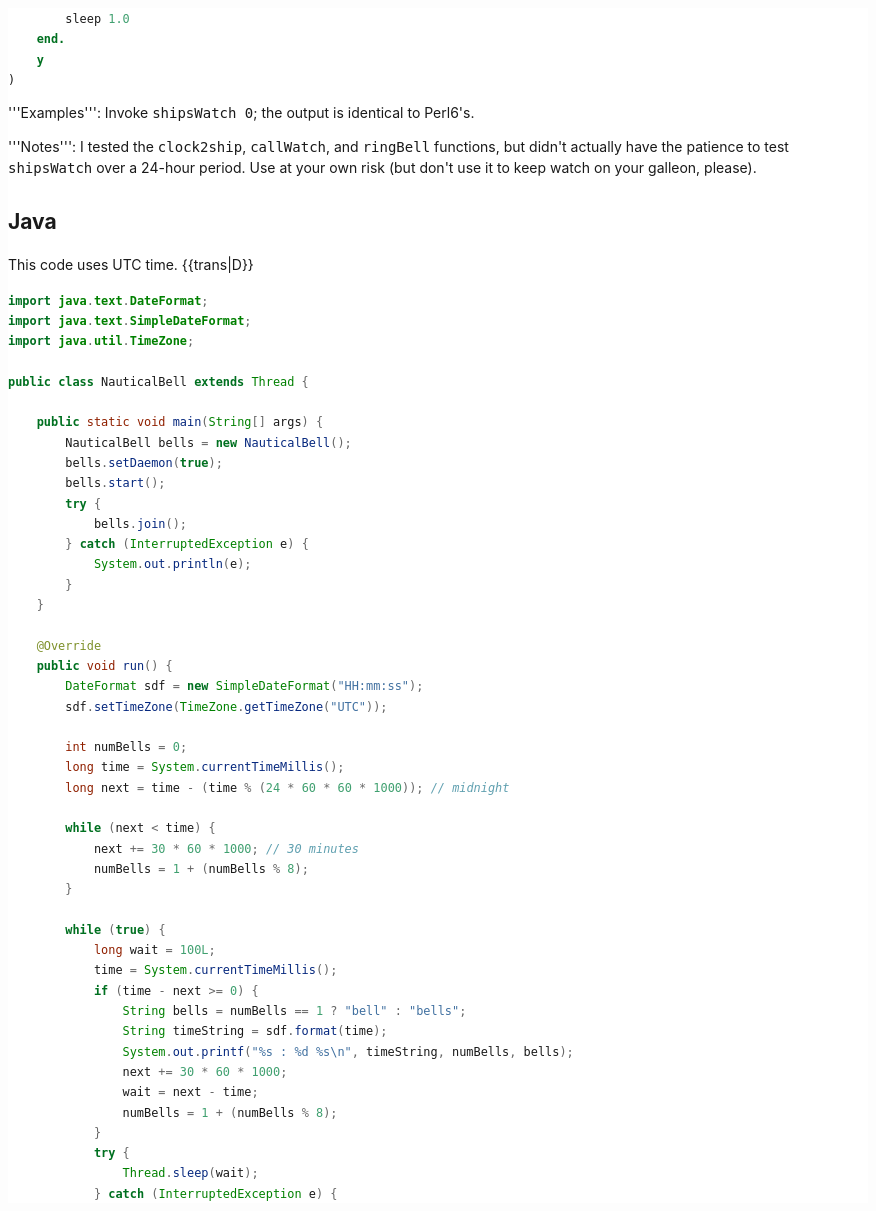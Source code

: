 ```j
		sleep 1.0
	end.
	y
)
```


'''Examples''': Invoke <tt>shipsWatch 0</tt>; the output is identical to Perl6's.

'''Notes''': I tested the <tt>clock2ship</tt>, <tt>callWatch</tt>, and <tt>ringBell</tt> functions, but didn't actually have the patience to test <tt>shipsWatch</tt> over a 24-hour period. Use at your own risk (but don't use it to keep watch on your galleon, please).


## Java

This code uses UTC time.
{{trans|D}}

```java
import java.text.DateFormat;
import java.text.SimpleDateFormat;
import java.util.TimeZone;

public class NauticalBell extends Thread {

    public static void main(String[] args) {
        NauticalBell bells = new NauticalBell();
        bells.setDaemon(true);
        bells.start();
        try {
            bells.join();
        } catch (InterruptedException e) {
            System.out.println(e);
        }
    }

    @Override
    public void run() {
        DateFormat sdf = new SimpleDateFormat("HH:mm:ss");
        sdf.setTimeZone(TimeZone.getTimeZone("UTC"));

        int numBells = 0;
        long time = System.currentTimeMillis();
        long next = time - (time % (24 * 60 * 60 * 1000)); // midnight

        while (next < time) {
            next += 30 * 60 * 1000; // 30 minutes
            numBells = 1 + (numBells % 8);
        }

        while (true) {
            long wait = 100L;
            time = System.currentTimeMillis();
            if (time - next >= 0) {
                String bells = numBells == 1 ? "bell" : "bells";
                String timeString = sdf.format(time);
                System.out.printf("%s : %d %s\n", timeString, numBells, bells);
                next += 30 * 60 * 1000;
                wait = next - time;
                numBells = 1 + (numBells % 8);
            }
            try {
                Thread.sleep(wait);
            } catch (InterruptedException e) {
```